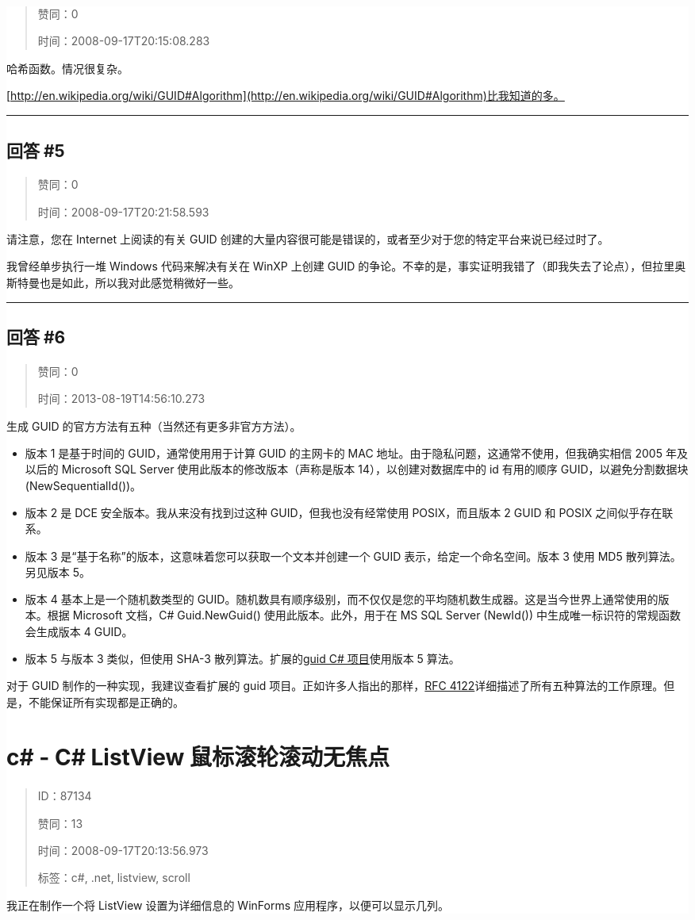 > 赞同：0
> 
> 时间：2008-09-17T20:15:08.283

哈希函数。情况很复杂。

[http://en.wikipedia.org/wiki/GUID#Algorithm](http://en.wikipedia.org/wiki/GUID#Algorithm)比我知道的多。

* * *

## 回答 #5

> 赞同：0
> 
> 时间：2008-09-17T20:21:58.593

请注意，您在 Internet 上阅读的有关 GUID 创建的大量内容很可能是错误的，或者至少对于您的特定平台来说已经过时了。

我曾经单步执行一堆 Windows 代码来解决有关在 WinXP 上创建 GUID 的争论。不幸的是，事实证明我错了（即我失去了论点），但拉里奥斯特曼也是如此，所以我对此感觉稍微好一些。

* * *

## 回答 #6

> 赞同：0
> 
> 时间：2013-08-19T14:56:10.273

生成 GUID 的官方方法有五种（当然还有更多非官方方法）。

*   版本 1 是基于时间的 GUID，通常使用用于计算 GUID 的主网卡的 MAC 地址。由于隐私问题，这通常不使用，但我确实相信 2005 年及以后的 Microsoft SQL Server 使用此版本的修改版本（声称是版本 14），以创建对数据库中的 id 有用的顺序 GUID，以避免分割数据块 (NewSequentialId())。

*   版本 2 是 DCE 安全版本。我从来没有找到过这种 GUID，但我也没有经常使用 POSIX，而且版本 2 GUID 和 POSIX 之间似乎存在联系。

*   版本 3 是“基于名称”的版本，这意味着您可以获取一个文本并创建一个 GUID 表示，给定一个命名空间。版本 3 使用 MD5 散列算法。另见版本 5。

*   版本 4 基本上是一个随机数类型的 GUID。随机数具有顺序级别，而不仅仅是您的平均随机数生成器。这是当今世界上通常使用的版本。根据 Microsoft 文档，C# Guid.NewGuid() 使用此版本。此外，用于在 MS SQL Server (NewId()) 中生成唯一标识符的常规函数​​会生成版本 4 GUID。

*   版本 5 与版本 3 类似，但使用 SHA-3 散列算法。扩展的[guid C# 项目](http://guidex.codeplex.com/)使用版本 5 算法。

对于 GUID 制作的一种实现，我建议查看扩展的 guid 项目。正如许多人指出的那样，[RFC 4122](http://www.ietf.org/rfc/rfc4122.txt)详细描述了所有五种算法的工作原理。但是，不能保证所有实现都是正确的。

# c# - C# ListView 鼠标滚轮滚动无焦点

> ID：87134
> 
> 赞同：13
> 
> 时间：2008-09-17T20:13:56.973
> 
> 标签：c#, .net, listview, scroll

我正在制作一个将 ListView 设置为详细信息的 WinForms 应用程序，以便可以显示几列。
